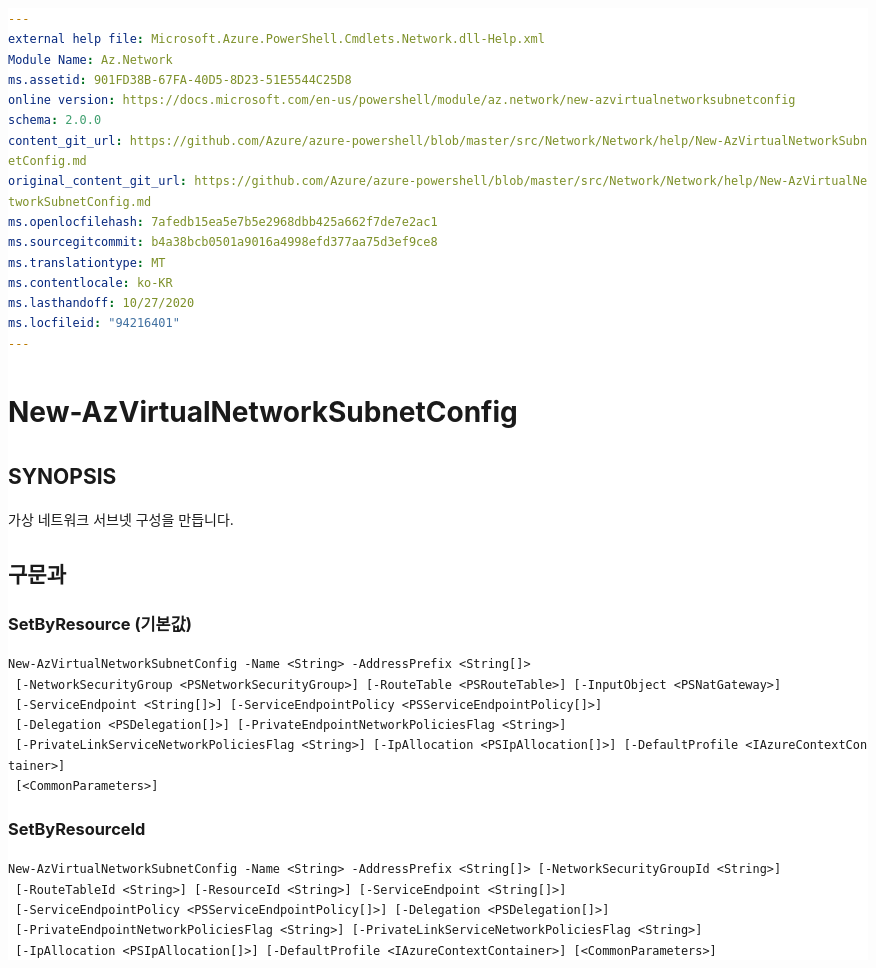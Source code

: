```yaml
---
external help file: Microsoft.Azure.PowerShell.Cmdlets.Network.dll-Help.xml
Module Name: Az.Network
ms.assetid: 901FD38B-67FA-40D5-8D23-51E5544C25D8
online version: https://docs.microsoft.com/en-us/powershell/module/az.network/new-azvirtualnetworksubnetconfig
schema: 2.0.0
content_git_url: https://github.com/Azure/azure-powershell/blob/master/src/Network/Network/help/New-AzVirtualNetworkSubnetConfig.md
original_content_git_url: https://github.com/Azure/azure-powershell/blob/master/src/Network/Network/help/New-AzVirtualNetworkSubnetConfig.md
ms.openlocfilehash: 7afedb15ea5e7b5e2968dbb425a662f7de7e2ac1
ms.sourcegitcommit: b4a38bcb0501a9016a4998efd377aa75d3ef9ce8
ms.translationtype: MT
ms.contentlocale: ko-KR
ms.lasthandoff: 10/27/2020
ms.locfileid: "94216401"
---
```

# New-AzVirtualNetworkSubnetConfig

## SYNOPSIS
가상 네트워크 서브넷 구성을 만듭니다.

## 구문과

### SetByResource (기본값)
```
New-AzVirtualNetworkSubnetConfig -Name <String> -AddressPrefix <String[]>
 [-NetworkSecurityGroup <PSNetworkSecurityGroup>] [-RouteTable <PSRouteTable>] [-InputObject <PSNatGateway>]
 [-ServiceEndpoint <String[]>] [-ServiceEndpointPolicy <PSServiceEndpointPolicy[]>]
 [-Delegation <PSDelegation[]>] [-PrivateEndpointNetworkPoliciesFlag <String>]
 [-PrivateLinkServiceNetworkPoliciesFlag <String>] [-IpAllocation <PSIpAllocation[]>] [-DefaultProfile <IAzureContextContainer>]
 [<CommonParameters>]
```

### SetByResourceId
```
New-AzVirtualNetworkSubnetConfig -Name <String> -AddressPrefix <String[]> [-NetworkSecurityGroupId <String>]
 [-RouteTableId <String>] [-ResourceId <String>] [-ServiceEndpoint <String[]>]
 [-ServiceEndpointPolicy <PSServiceEndpointPolicy[]>] [-Delegation <PSDelegation[]>]
 [-PrivateEndpointNetworkPoliciesFlag <String>] [-PrivateLinkServiceNetworkPoliciesFlag <String>]
 [-IpAllocation <PSIpAllocation[]>] [-DefaultProfile <IAzureContextContainer>] [<CommonParameters>]
```
